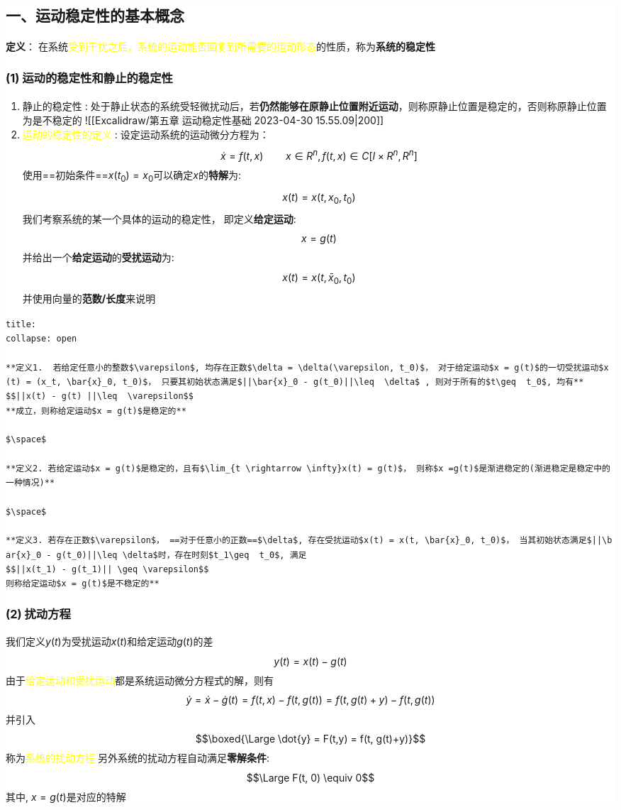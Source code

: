 ## 一、运动稳定性的基本概念
**定义**： 在系统<mark style="background: transparent; color: yellow">受到干扰之后，系统的运动能否回复到所需要的运动形态</mark>的性质，称为**系统的稳定性**
### (1) 运动的稳定性和静止的稳定性
1. 静止的稳定性 : 处于静止状态的系统受轻微扰动后，若**仍然能够在原静止位置附近运动**，则称原静止位置是稳定的，否则称原静止位置为是不稳定的
![[Excalidraw/第五章 运动稳定性基础 2023-04-30 15.55.09|200]]
2. <mark style="background: transparent; color: yellow">运动的稳定性的定义</mark> : 
设定运动系统的运动微分方程为：
$$\dot{x} = f(t,x)\qquad x \in R^n , f(t,x) \in  C[I \times  R^n , R^n]$$
使用==初始条件==$x(t_0) =  x_0$可以确定$x$的**特解**为:
$$x(t) = x(t,x_0,t_0 )$$
我们考察系统的某一个具体的运动的稳定性， 即定义**给定运动**: 
$$x = g(t)$$
并给出一个**给定运动**的**受扰运动**为:
$$x(t) = x(t, \bar{x}_0 , t_0)$$
并使用向量的**范数/长度**来说明

`````ad-note
title: 
collapse: open

**定义1.  若给定任意小的整数$\varepsilon$, 均存在正数$\delta = \delta(\varepsilon, t_0)$， 对于给定运动$x = g(t)$的一切受扰运动$x(t) = (x_t, \bar{x}_0, t_0)$， 只要其初始状态满足$||\bar{x}_0 - g(t_0)||\leq  \delta$ , 则对于所有的$t\geq  t_0$, 均有** 
$$||x(t) - g(t) ||\leq  \varepsilon$$
**成立，则称给定运动$x = g(t)$是稳定的**

$\space$

**定义2. 若给定运动$x = g(t)$是稳定的，且有$\lim_{t \rightarrow \infty}x(t) = g(t)$， 则称$x =g(t)$是渐进稳定的(渐进稳定是稳定中的一种情况)**

$\space$

**定义3. 若存在正数$\varepsilon$， ==对于任意小的正数==$\delta$, 存在受扰运动$x(t) = x(t, \bar{x}_0, t_0)$， 当其初始状态满足$||\bar{x}_0 - g(t_0)||\leq \delta$时，存在时刻$t_1\geq  t_0$, 满足
$$||x(t_1) - g(t_1)|| \geq \varepsilon$$
则称给定运动$x = g(t)$是不稳定的**
`````

### (2) 扰动方程
我们定义$y(t)$为受扰运动$x(t)$和给定运动$g(t)$的差
$$y(t) = x(t) - g(t)$$
由于<mark style="background: transparent; color: yellow">给定运动和受扰运动</mark>都是系统运动微分方程式的解，则有
$$\dot{y} = \dot{x} - \dot{g}(t) = f(t,x) - f(t, g(t)) = f(t, g(t) +  y) - f(t, g(t))$$
并引入
$$\boxed{\Large \dot{y} = F(t,y) = f(t, g(t)+y)}$$
称为<mark style="background: transparent; color: yellow">系统的扰动方程</mark>
另外系统的扰动方程自动满足**零解条件**: 
$$\Large F(t, 0) \equiv 0$$
其中, $x = g(t)$是对应的特解
